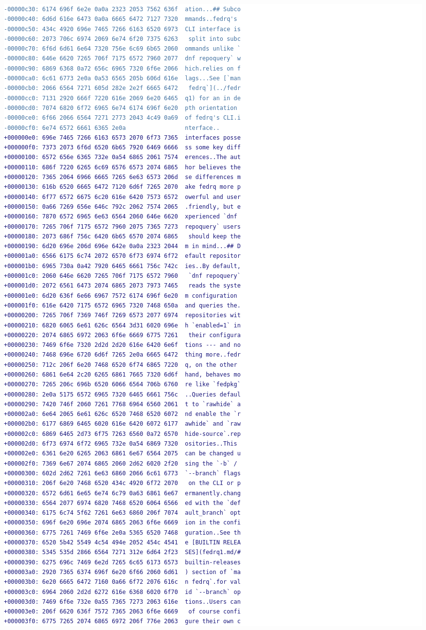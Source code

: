 ```diff
-00000c30: 6174 696f 6e2e 0a0a 2323 2053 7562 636f  ation...## Subco
-00000c40: 6d6d 616e 6473 0a0a 6665 6472 7127 7320  mmands..fedrq's 
-00000c50: 434c 4920 696e 7465 7266 6163 6520 6973  CLI interface is
-00000c60: 2073 706c 6974 2069 6e74 6f20 7375 6263   split into subc
-00000c70: 6f6d 6d61 6e64 7320 756e 6c69 6b65 2060  ommands unlike `
-00000c80: 646e 6620 7265 706f 7175 6572 7960 2077  dnf repoquery` w
-00000c90: 6869 6368 0a72 656c 6965 7320 6f6e 2066  hich.relies on f
-00000ca0: 6c61 6773 2e0a 0a53 6565 205b 606d 616e  lags...See [`man
-00000cb0: 2066 6564 7271 605d 282e 2e2f 6665 6472   fedrq`](../fedr
-00000cc0: 7131 2920 666f 7220 616e 2069 6e20 6465  q1) for an in de
-00000cd0: 7074 6820 6f72 6965 6e74 6174 696f 6e20  pth orientation 
-00000ce0: 6f66 2066 6564 7271 2773 2043 4c49 0a69  of fedrq's CLI.i
-00000cf0: 6e74 6572 6661 6365 2e0a                 nterface..
+000000e0: 696e 7465 7266 6163 6573 2070 6f73 7365  interfaces posse
+000000f0: 7373 2073 6f6d 6520 6b65 7920 6469 6666  ss some key diff
+00000100: 6572 656e 6365 732e 0a54 6865 2061 7574  erences..The aut
+00000110: 686f 7220 6265 6c69 6576 6573 2074 6865  hor believes the
+00000120: 7365 2064 6966 6665 7265 6e63 6573 206d  se differences m
+00000130: 616b 6520 6665 6472 7120 6d6f 7265 2070  ake fedrq more p
+00000140: 6f77 6572 6675 6c20 616e 6420 7573 6572  owerful and user
+00000150: 0a66 7269 656e 646c 792c 2062 7574 2065  .friendly, but e
+00000160: 7870 6572 6965 6e63 6564 2060 646e 6620  xperienced `dnf 
+00000170: 7265 706f 7175 6572 7960 2075 7365 7273  repoquery` users
+00000180: 2073 686f 756c 6420 6b65 6570 2074 6865   should keep the
+00000190: 6d20 696e 206d 696e 642e 0a0a 2323 2044  m in mind...## D
+000001a0: 6566 6175 6c74 2072 6570 6f73 6974 6f72  efault repositor
+000001b0: 6965 730a 0a42 7920 6465 6661 756c 742c  ies..By default,
+000001c0: 2060 646e 6620 7265 706f 7175 6572 7960   `dnf repoquery`
+000001d0: 2072 6561 6473 2074 6865 2073 7973 7465   reads the syste
+000001e0: 6d20 636f 6e66 6967 7572 6174 696f 6e20  m configuration 
+000001f0: 616e 6420 7175 6572 6965 7320 7468 650a  and queries the.
+00000200: 7265 706f 7369 746f 7269 6573 2077 6974  repositories wit
+00000210: 6820 6065 6e61 626c 6564 3d31 6020 696e  h `enabled=1` in
+00000220: 2074 6865 6972 2063 6f6e 6669 6775 7261   their configura
+00000230: 7469 6f6e 7320 2d2d 2d20 616e 6420 6e6f  tions --- and no
+00000240: 7468 696e 6720 6d6f 7265 2e0a 6665 6472  thing more..fedr
+00000250: 712c 206f 6e20 7468 6520 6f74 6865 7220  q, on the other 
+00000260: 6861 6e64 2c20 6265 6861 7665 7320 6d6f  hand, behaves mo
+00000270: 7265 206c 696b 6520 6066 6564 706b 6760  re like `fedpkg`
+00000280: 2e0a 5175 6572 6965 7320 6465 6661 756c  ..Queries defaul
+00000290: 7420 746f 2060 7261 7768 6964 6560 2061  t to `rawhide` a
+000002a0: 6e64 2065 6e61 626c 6520 7468 6520 6072  nd enable the `r
+000002b0: 6177 6869 6465 6020 616e 6420 6072 6177  awhide` and `raw
+000002c0: 6869 6465 2d73 6f75 7263 6560 0a72 6570  hide-source`.rep
+000002d0: 6f73 6974 6f72 6965 732e 0a54 6869 7320  ositories..This 
+000002e0: 6361 6e20 6265 2063 6861 6e67 6564 2075  can be changed u
+000002f0: 7369 6e67 2074 6865 2060 2d62 6020 2f20  sing the `-b` / 
+00000300: 602d 2d62 7261 6e63 6860 2066 6c61 6773  `--branch` flags
+00000310: 206f 6e20 7468 6520 434c 4920 6f72 2070   on the CLI or p
+00000320: 6572 6d61 6e65 6e74 6c79 0a63 6861 6e67  ermanently.chang
+00000330: 6564 2077 6974 6820 7468 6520 6064 6566  ed with the `def
+00000340: 6175 6c74 5f62 7261 6e63 6860 206f 7074  ault_branch` opt
+00000350: 696f 6e20 696e 2074 6865 2063 6f6e 6669  ion in the confi
+00000360: 6775 7261 7469 6f6e 2e0a 5365 6520 7468  guration..See th
+00000370: 6520 5b42 5549 4c54 494e 2052 454c 4541  e [BUILTIN RELEA
+00000380: 5345 535d 2866 6564 7271 312e 6d64 2f23  SES](fedrq1.md/#
+00000390: 6275 696c 7469 6e2d 7265 6c65 6173 6573  builtin-releases
+000003a0: 2920 7365 6374 696f 6e20 6f66 2060 6d61  ) section of `ma
+000003b0: 6e20 6665 6472 7160 0a66 6f72 2076 616c  n fedrq`.for val
+000003c0: 6964 2060 2d2d 6272 616e 6368 6020 6f70  id `--branch` op
+000003d0: 7469 6f6e 732e 0a55 7365 7273 2063 616e  tions..Users can
+000003e0: 206f 6620 636f 7572 7365 2063 6f6e 6669   of course confi
+000003f0: 6775 7265 2074 6865 6972 206f 776e 2063  gure their own c
```
